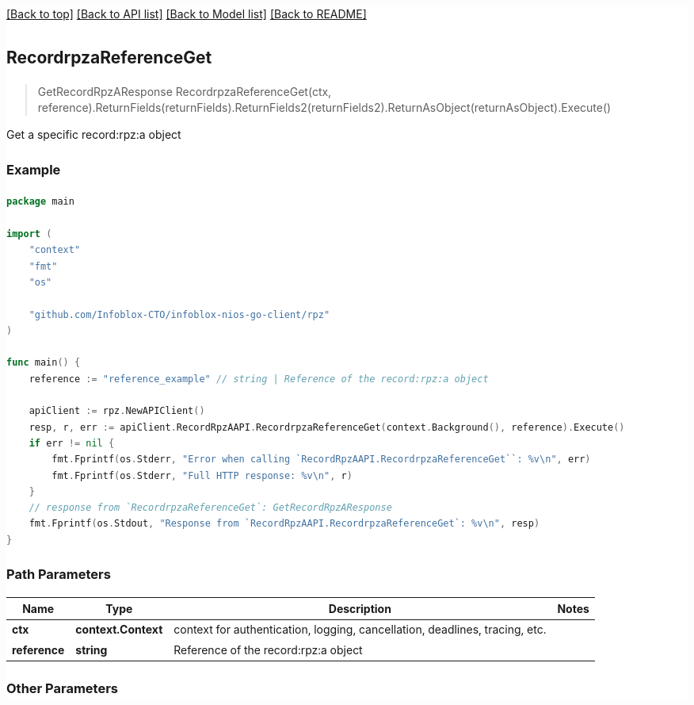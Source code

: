 [[Back to top]](#) [[Back to API list]](../README.md#documentation-for-api-endpoints)
[[Back to Model list]](../README.md#documentation-for-models)
[[Back to README]](../README.md)


## RecordrpzaReferenceGet

> GetRecordRpzAResponse RecordrpzaReferenceGet(ctx, reference).ReturnFields(returnFields).ReturnFields2(returnFields2).ReturnAsObject(returnAsObject).Execute()

Get a specific record:rpz:a object



### Example

```go
package main

import (
	"context"
	"fmt"
	"os"

	"github.com/Infoblox-CTO/infoblox-nios-go-client/rpz"
)

func main() {
	reference := "reference_example" // string | Reference of the record:rpz:a object

	apiClient := rpz.NewAPIClient()
	resp, r, err := apiClient.RecordRpzAAPI.RecordrpzaReferenceGet(context.Background(), reference).Execute()
	if err != nil {
		fmt.Fprintf(os.Stderr, "Error when calling `RecordRpzAAPI.RecordrpzaReferenceGet``: %v\n", err)
		fmt.Fprintf(os.Stderr, "Full HTTP response: %v\n", r)
	}
	// response from `RecordrpzaReferenceGet`: GetRecordRpzAResponse
	fmt.Fprintf(os.Stdout, "Response from `RecordRpzAAPI.RecordrpzaReferenceGet`: %v\n", resp)
}
```

### Path Parameters


Name | Type | Description  | Notes
------------- | ------------- | ------------- | -------------
**ctx** | **context.Context** | context for authentication, logging, cancellation, deadlines, tracing, etc.
**reference** | **string** | Reference of the record:rpz:a object | 

### Other Parameters

